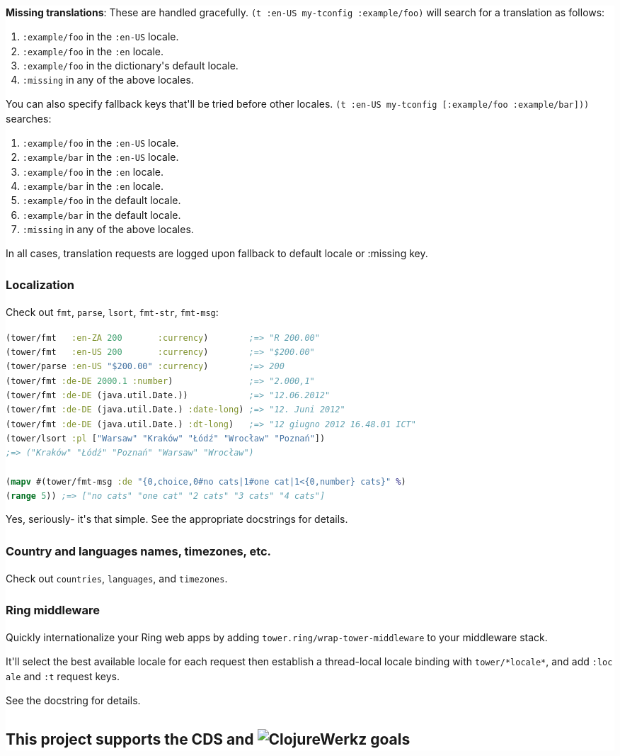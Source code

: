 **Missing translations**: These are handled gracefully. `(t :en-US my-tconfig :example/foo)` will search for a translation as follows:
  1. `:example/foo` in the `:en-US` locale.
  2. `:example/foo` in the `:en` locale.
  3. `:example/foo` in the dictionary's default locale.
  4. `:missing` in any of the above locales.

You can also specify fallback keys that'll be tried before other locales. `(t :en-US my-tconfig [:example/foo :example/bar]))` searches:
  1. `:example/foo` in the `:en-US` locale.
  2. `:example/bar` in the `:en-US` locale.
  3. `:example/foo` in the `:en` locale.
  4. `:example/bar` in the `:en` locale.
  5. `:example/foo` in the default locale.
  6. `:example/bar` in the default locale.
  7. `:missing` in any of the above locales.

In all cases, translation requests are logged upon fallback to default locale or :missing key.

### Localization

Check out `fmt`, `parse`, `lsort`, `fmt-str`, `fmt-msg`:
```clojure
(tower/fmt   :en-ZA 200       :currency)        ;=> "R 200.00"
(tower/fmt   :en-US 200       :currency)        ;=> "$200.00"
(tower/parse :en-US "$200.00" :currency)        ;=> 200
(tower/fmt :de-DE 2000.1 :number)               ;=> "2.000,1"
(tower/fmt :de-DE (java.util.Date.))            ;=> "12.06.2012"
(tower/fmt :de-DE (java.util.Date.) :date-long) ;=> "12. Juni 2012"
(tower/fmt :de-DE (java.util.Date.) :dt-long)   ;=> "12 giugno 2012 16.48.01 ICT"
(tower/lsort :pl ["Warsaw" "Kraków" "Łódź" "Wrocław" "Poznań"])
;=> ("Kraków" "Łódź" "Poznań" "Warsaw" "Wrocław")

(mapv #(tower/fmt-msg :de "{0,choice,0#no cats|1#one cat|1<{0,number} cats}" %)
(range 5)) ;=> ["no cats" "one cat" "2 cats" "3 cats" "4 cats"]
```

Yes, seriously- it's that simple. See the appropriate docstrings for details.

### Country and languages names, timezones, etc.

Check out `countries`, `languages`, and `timezones`.

### Ring middleware

Quickly internationalize your Ring web apps by adding `tower.ring/wrap-tower-middleware` to your middleware stack.

It'll select the best available locale for each request then establish a thread-local locale binding with `tower/*locale*`, and add `:locale` and `:t` request keys.

See the docstring for details.

## This project supports the CDS and ![ClojureWerkz](https://raw.github.com/clojurewerkz/clojurewerkz.org/master/assets/images/logos/clojurewerkz_long_h_50.png) goals


[artifacts]: <#artifacts>
[mvn]: <http://en.wikipedia.org/wiki/Apache_Maven>
[release]: <https://clojars.org/com.taoensso/tower>
[pom]: <http://maven.apache.org/guides/introduction/introduction-to-the-pom.html#What_is_a_POM>
[devnotes]: <#development-notes>
[lein]: <https://github.com/technomancy/leiningen>